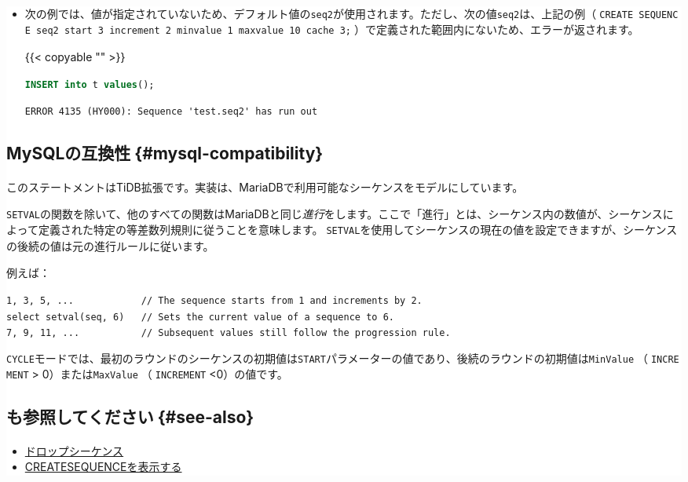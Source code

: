 -   次の例では、値が指定されていないため、デフォルト値の`seq2`が使用されます。ただし、次の値`seq2`は、上記の例（ `CREATE SEQUENCE seq2 start 3 increment 2 minvalue 1 maxvalue 10 cache 3;` ）で定義された範囲内にないため、エラーが返されます。

    {{< copyable "" >}}

    ```sql
    INSERT into t values();
    ```

    ```
    ERROR 4135 (HY000): Sequence 'test.seq2' has run out
    ```

## MySQLの互換性 {#mysql-compatibility}

このステートメントはTiDB拡張です。実装は、MariaDBで利用可能なシーケンスをモデルにしています。

`SETVAL`の関数を除いて、他のすべての関数はMariaDBと同じ*進行*をします。ここで「進行」とは、シーケンス内の数値が、シーケンスによって定義された特定の等差数列規則に従うことを意味します。 `SETVAL`を使用してシーケンスの現在の値を設定できますが、シーケンスの後続の値は元の進行ルールに従います。

例えば：

```
1, 3, 5, ...            // The sequence starts from 1 and increments by 2.
select setval(seq, 6)   // Sets the current value of a sequence to 6.
7, 9, 11, ...           // Subsequent values still follow the progression rule.
```

`CYCLE`モードでは、最初のラウンドのシーケンスの初期値は`START`パラメーターの値であり、後続のラウンドの初期値は`MinValue` （ `INCREMENT` &gt; 0）または`MaxValue` （ `INCREMENT` &lt;0）の値です。

## も参照してください {#see-also}

-   [ドロップシーケンス](/sql-statements/sql-statement-drop-sequence.md)
-   [CREATESEQUENCEを表示する](/sql-statements/sql-statement-show-create-sequence.md)
